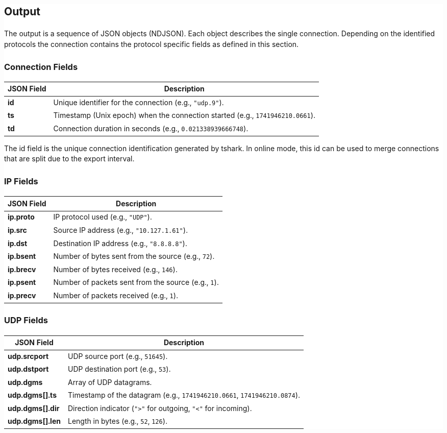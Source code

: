 
## Output

The output is a sequence of JSON objects (NDJSON). Each object describes the single connection. Depending on the identified protocols 
the connection contains the protocol specific fields as defined in this section.

### Connection Fields

| **JSON Field**                 | **Description**                           |
|----------------------------|---------------------------------------|
| **id**                       | Unique identifier for the connection (e.g., `"udp.9"`).            |
| **ts**                       | Timestamp (Unix epoch) when the connection started (e.g., `1741946210.0661`).          |
| **td**                       | Connection duration in seconds (e.g., `0.021338939666748`).                  |

The id field is the unique connection identification generated by tshark. In online mode, this id can be used to merge connections that are split due to the export interval.


### IP Fields

| **JSON Field**                 | **Description**                           |
|----------------------------|---------------------------------------|
| **ip.proto**                 | IP protocol used (e.g., `"UDP"`).                         |
| **ip.src**                   | Source IP address (e.g., `"10.127.1.61"`).                 |
| **ip.dst**                   | Destination IP address (e.g., `"8.8.8.8"`).             |
| **ip.bsent**                 | Number of bytes sent from the source (e.g., `72`).          |
| **ip.brecv**                 | Number of bytes received (e.g., `146`).                       |
| **ip.psent**                 | Number of packets sent from the source (e.g., `1`).    |
| **ip.precv**                 | Number of packets received (e.g., `1`).     |

### UDP Fields

| **JSON Field**                 | **Description**                           |
|----------------------------|---------------------------------------|
| **udp.srcport**              | UDP source port (e.g., `51645`).                      |
| **udp.dstport**              | UDP destination port (e.g., `53`).                    |
| **udp.dgms**                 | Array of UDP datagrams. | 
| **udp.dgms[].ts**         | Timestamp of the datagram (e.g., `1741946210.0661`, `1741946210.0874`). | 
| **udp.dgms[].dir**        | Direction indicator (`">"` for outgoing, `"<"` for incoming).  | 
| **udp.dgms[].len**        | Length in bytes (e.g., `52`, `126`). |
